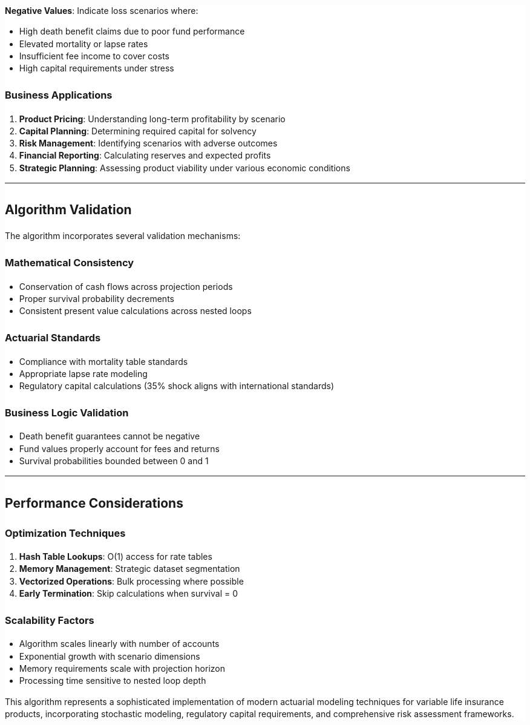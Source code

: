 **Negative Values**: Indicate loss scenarios where:
- High death benefit claims due to poor fund performance
- Elevated mortality or lapse rates
- Insufficient fee income to cover costs
- High capital requirements under stress

### **Business Applications**

1. **Product Pricing**: Understanding long-term profitability by scenario
2. **Capital Planning**: Determining required capital for solvency
3. **Risk Management**: Identifying scenarios with adverse outcomes
4. **Financial Reporting**: Calculating reserves and expected profits
5. **Strategic Planning**: Assessing product viability under various economic conditions

---

## Algorithm Validation

The algorithm incorporates several validation mechanisms:

### **Mathematical Consistency**
- Conservation of cash flows across projection periods
- Proper survival probability decrements
- Consistent present value calculations across nested loops

### **Actuarial Standards**
- Compliance with mortality table standards
- Appropriate lapse rate modeling
- Regulatory capital calculations (35% shock aligns with international standards)

### **Business Logic Validation**
- Death benefit guarantees cannot be negative
- Fund values properly account for fees and returns
- Survival probabilities bounded between 0 and 1

---

## Performance Considerations

### **Optimization Techniques**
1. **Hash Table Lookups**: O(1) access for rate tables
2. **Memory Management**: Strategic dataset segmentation
3. **Vectorized Operations**: Bulk processing where possible
4. **Early Termination**: Skip calculations when survival = 0

### **Scalability Factors**
- Algorithm scales linearly with number of accounts
- Exponential growth with scenario dimensions
- Memory requirements scale with projection horizon
- Processing time sensitive to nested loop depth

This algorithm represents a sophisticated implementation of modern actuarial modeling techniques for variable life insurance products, incorporating stochastic modeling, regulatory capital requirements, and comprehensive risk assessment frameworks.